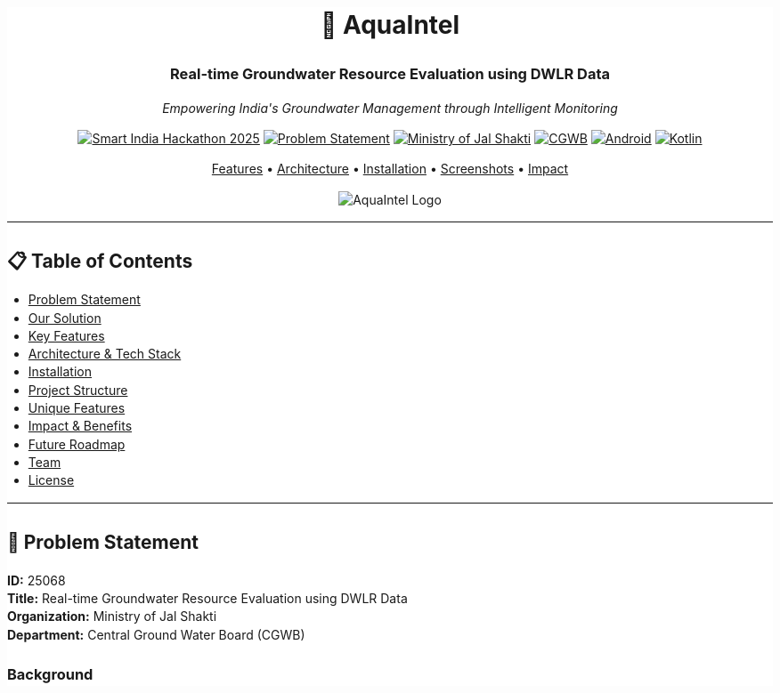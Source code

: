<div align="center">

# 🌊 AquaIntel

### Real-time Groundwater Resource Evaluation using DWLR Data

*Empowering India's Groundwater Management through Intelligent Monitoring*

[![Smart India Hackathon 2025](https://img.shields.io/badge/SIH-2025-blue.svg)](https://www.sih.gov.in/)
[![Problem Statement](https://img.shields.io/badge/PS%20ID-25068-green.svg)](#problem-statement)
[![Ministry of Jal Shakti](https://img.shields.io/badge/Ministry-Jal%20Shakti-orange.svg)](#)
[![CGWB](https://img.shields.io/badge/Dept-CGWB-blue.svg)](#)
[![Android](https://img.shields.io/badge/Platform-Android-green.svg)](https://developer.android.com)
[![Kotlin](https://img.shields.io/badge/Language-Kotlin-purple.svg)](https://kotlinlang.org)

[Features](#-key-features) • [Architecture](#-architecture--tech-stack) • [Installation](#-installation) • [Screenshots](#-screenshots) • [Impact](#-impact)

<img src="app/src/main/res/drawable/aquaintel_logo.xml" alt="AquaIntel Logo" width="200"/>

---

</div>

## 📋 Table of Contents

- [Problem Statement](#-problem-statement)
- [Our Solution](#-our-solution)
- [Key Features](#-key-features)
- [Architecture & Tech Stack](#-architecture--tech-stack)
- [Installation](#-installation)
- [Project Structure](#-project-structure)
- [Unique Features](#-unique-features)
- [Impact & Benefits](#-impact--benefits)
- [Future Roadmap](#-future-roadmap)
- [Team](#-team)
- [License](#-license)

---

## 🎯 Problem Statement

**ID:** 25068  
**Title:** Real-time Groundwater Resource Evaluation using DWLR Data  
**Organization:** Ministry of Jal Shakti  
**Department:** Central Ground Water Board (CGWB)

### Background

